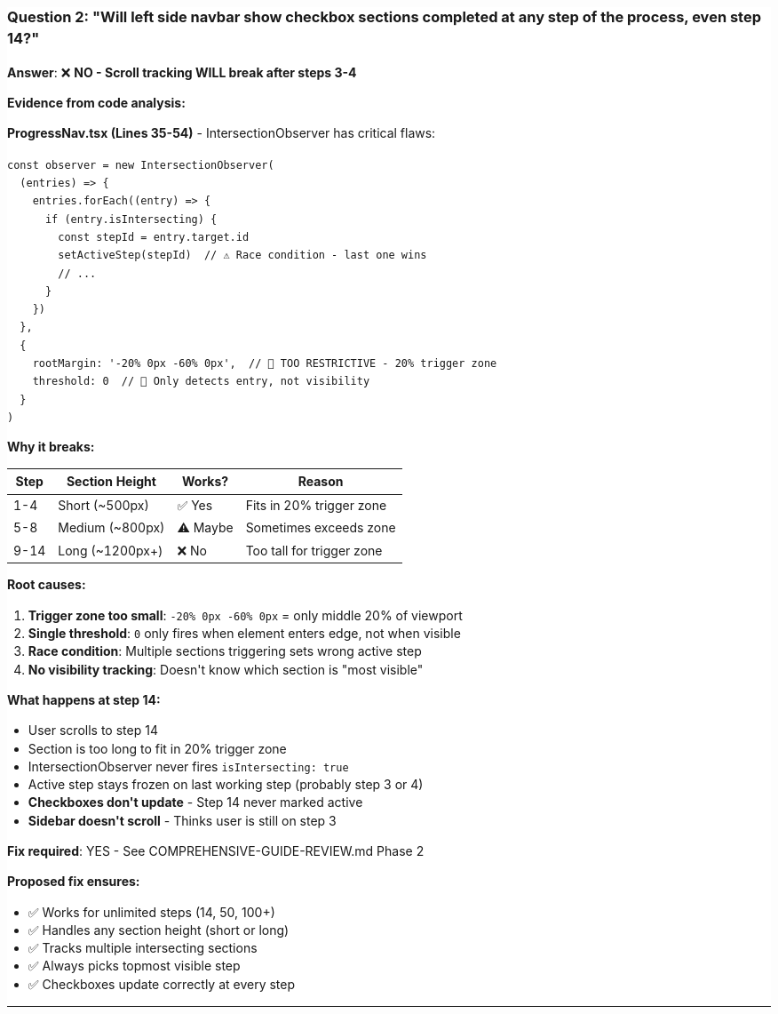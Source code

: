 
### Question 2: "Will left side navbar show checkbox sections completed at any step of the process, even step 14?"

**Answer**: ❌ **NO - Scroll tracking WILL break after steps 3-4**

**Evidence from code analysis:**

**ProgressNav.tsx (Lines 35-54)** - IntersectionObserver has critical flaws:

```tsx
const observer = new IntersectionObserver(
  (entries) => {
    entries.forEach((entry) => {
      if (entry.isIntersecting) {
        const stepId = entry.target.id
        setActiveStep(stepId)  // ⚠️ Race condition - last one wins
        // ...
      }
    })
  },
  {
    rootMargin: '-20% 0px -60% 0px',  // 🔴 TOO RESTRICTIVE - 20% trigger zone
    threshold: 0  // 🔴 Only detects entry, not visibility
  }
)
```

**Why it breaks:**

| Step | Section Height | Works? | Reason |
|------|---------------|--------|--------|
| 1-4  | Short (~500px) | ✅ Yes | Fits in 20% trigger zone |
| 5-8  | Medium (~800px) | ⚠️ Maybe | Sometimes exceeds zone |
| 9-14 | Long (~1200px+) | ❌ No | Too tall for trigger zone |

**Root causes:**
1. **Trigger zone too small**: `-20% 0px -60% 0px` = only middle 20% of viewport
2. **Single threshold**: `0` only fires when element enters edge, not when visible
3. **Race condition**: Multiple sections triggering sets wrong active step
4. **No visibility tracking**: Doesn't know which section is "most visible"

**What happens at step 14:**
- User scrolls to step 14
- Section is too long to fit in 20% trigger zone
- IntersectionObserver never fires `isIntersecting: true`
- Active step stays frozen on last working step (probably step 3 or 4)
- **Checkboxes don't update** - Step 14 never marked active
- **Sidebar doesn't scroll** - Thinks user is still on step 3

**Fix required**: YES - See COMPREHENSIVE-GUIDE-REVIEW.md Phase 2

**Proposed fix ensures:**
- ✅ Works for unlimited steps (14, 50, 100+)
- ✅ Handles any section height (short or long)
- ✅ Tracks multiple intersecting sections
- ✅ Always picks topmost visible step
- ✅ Checkboxes update correctly at every step

---